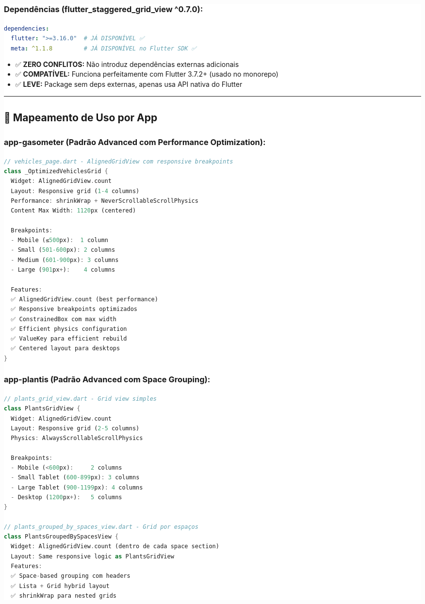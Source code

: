### **Dependências (flutter_staggered_grid_view ^0.7.0):**
```yaml
dependencies:
  flutter: ">=3.16.0"  # JÁ DISPONÍVEL ✅
  meta: ^1.1.8         # JÁ DISPONÍVEL no Flutter SDK ✅
```
- ✅ **ZERO CONFLITOS:** Não introduz dependências externas adicionais
- ✅ **COMPATÍVEL:** Funciona perfeitamente com Flutter 3.7.2+ (usado no monorepo)
- ✅ **LEVE:** Package sem deps externas, apenas usa API nativa do Flutter

---

## 🎨 Mapeamento de Uso por App

### **app-gasometer (Padrão Advanced com Performance Optimization):**
```dart
// vehicles_page.dart - AlignedGridView com responsive breakpoints
class _OptimizedVehiclesGrid {
  Widget: AlignedGridView.count
  Layout: Responsive grid (1-4 columns)
  Performance: shrinkWrap + NeverScrollableScrollPhysics
  Content Max Width: 1120px (centered)

  Breakpoints:
  - Mobile (≤500px):  1 column
  - Small (501-600px): 2 columns
  - Medium (601-900px): 3 columns
  - Large (901px+):    4 columns

  Features:
  ✅ AlignedGridView.count (best performance)
  ✅ Responsive breakpoints optimizados
  ✅ ConstrainedBox com max width
  ✅ Efficient physics configuration
  ✅ ValueKey para efficient rebuild
  ✅ Centered layout para desktops
}
```

### **app-plantis (Padrão Advanced com Space Grouping):**
```dart
// plants_grid_view.dart - Grid view simples
class PlantsGridView {
  Widget: AlignedGridView.count
  Layout: Responsive grid (2-5 columns)
  Physics: AlwaysScrollableScrollPhysics

  Breakpoints:
  - Mobile (<600px):     2 columns
  - Small Tablet (600-899px): 3 columns
  - Large Tablet (900-1199px): 4 columns
  - Desktop (1200px+):   5 columns
}

// plants_grouped_by_spaces_view.dart - Grid por espaços
class PlantsGroupedBySpacesView {
  Widget: AlignedGridView.count (dentro de cada space section)
  Layout: Same responsive logic as PlantsGridView
  Features:
  ✅ Space-based grouping com headers
  ✅ Lista + Grid hybrid layout
  ✅ shrinkWrap para nested grids
```